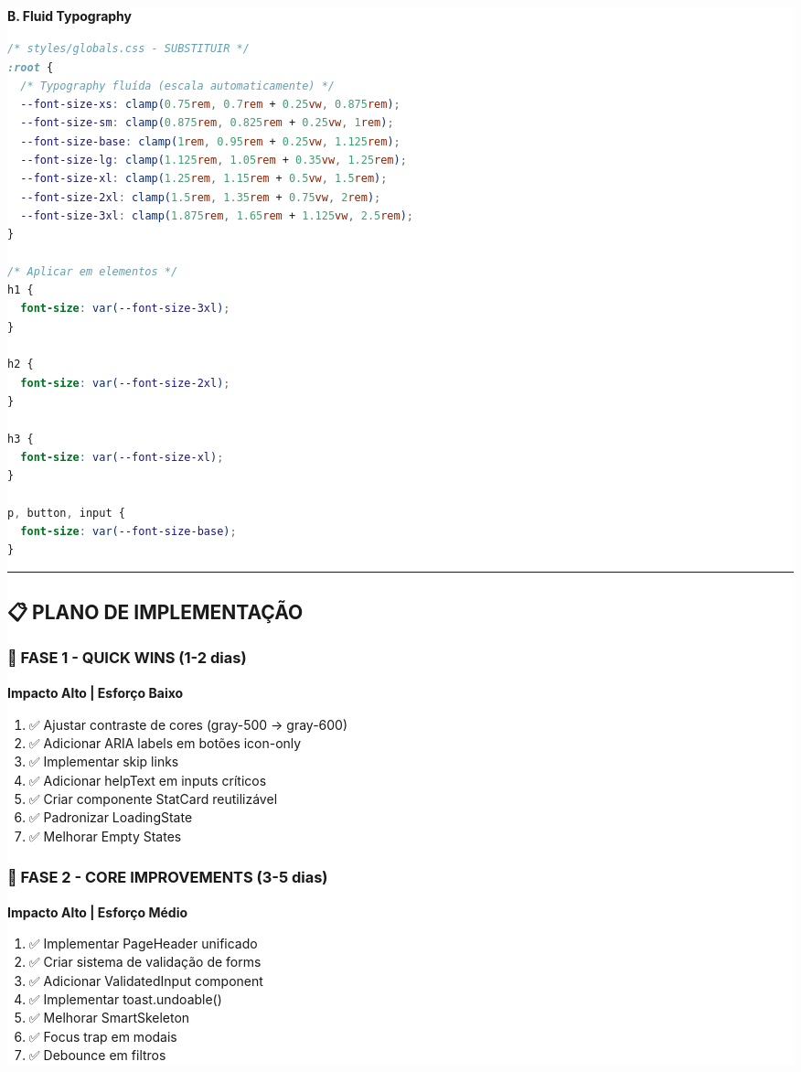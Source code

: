 **B. Fluid Typography**

```css
/* styles/globals.css - SUBSTITUIR */
:root {
  /* Typography fluída (escala automaticamente) */
  --font-size-xs: clamp(0.75rem, 0.7rem + 0.25vw, 0.875rem);
  --font-size-sm: clamp(0.875rem, 0.825rem + 0.25vw, 1rem);
  --font-size-base: clamp(1rem, 0.95rem + 0.25vw, 1.125rem);
  --font-size-lg: clamp(1.125rem, 1.05rem + 0.35vw, 1.25rem);
  --font-size-xl: clamp(1.25rem, 1.15rem + 0.5vw, 1.5rem);
  --font-size-2xl: clamp(1.5rem, 1.35rem + 0.75vw, 2rem);
  --font-size-3xl: clamp(1.875rem, 1.65rem + 1.125vw, 2.5rem);
}

/* Aplicar em elementos */
h1 {
  font-size: var(--font-size-3xl);
}

h2 {
  font-size: var(--font-size-2xl);
}

h3 {
  font-size: var(--font-size-xl);
}

p, button, input {
  font-size: var(--font-size-base);
}
```

---

## 📋 PLANO DE IMPLEMENTAÇÃO

### 🚀 FASE 1 - QUICK WINS (1-2 dias)
**Impacto Alto | Esforço Baixo**

1. ✅ Ajustar contraste de cores (gray-500 → gray-600)
2. ✅ Adicionar ARIA labels em botões icon-only
3. ✅ Implementar skip links
4. ✅ Adicionar helpText em inputs críticos
5. ✅ Criar componente StatCard reutilizável
6. ✅ Padronizar LoadingState
7. ✅ Melhorar Empty States

### 🎯 FASE 2 - CORE IMPROVEMENTS (3-5 dias)
**Impacto Alto | Esforço Médio**

1. ✅ Implementar PageHeader unificado
2. ✅ Criar sistema de validação de forms
3. ✅ Adicionar ValidatedInput component
4. ✅ Implementar toast.undoable()
5. ✅ Melhorar SmartSkeleton
6. ✅ Focus trap em modais
7. ✅ Debounce em filtros
